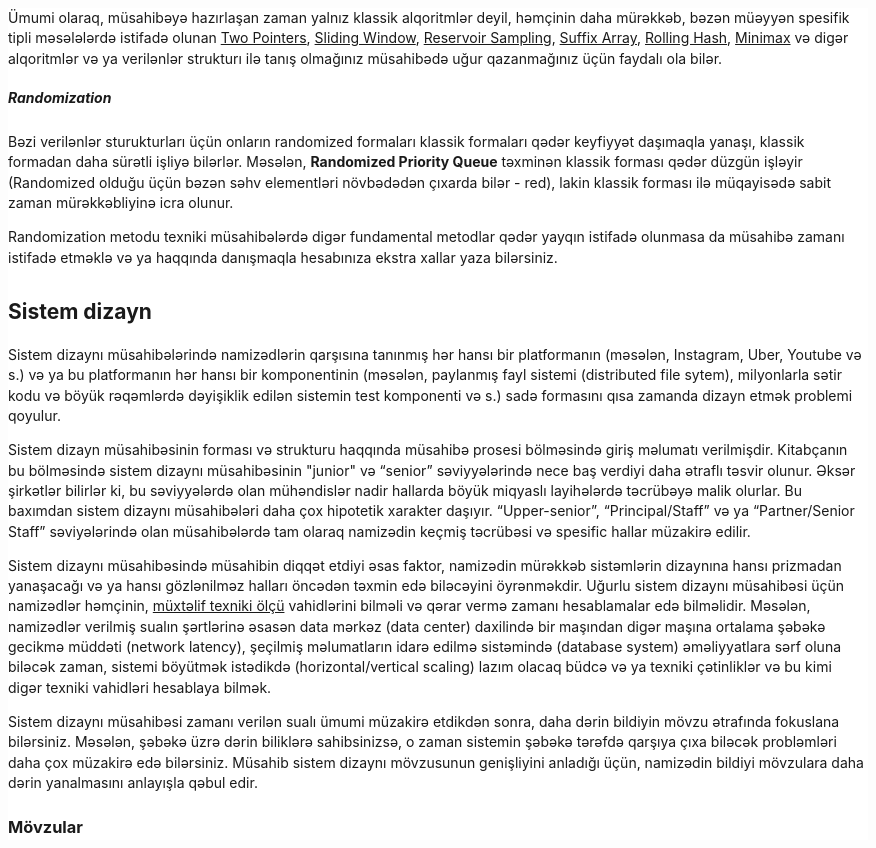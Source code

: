 Ümumi olaraq, müsahibəyə hazırlaşan zaman yalnız klassik alqoritmlər deyil, həmçinin daha mürəkkəb, bəzən müəyyən spesifik tipli məsələlərdə istifadə olunan [Two Pointers](https://www.geeksforgeeks.org/two-pointers-technique/), [Sliding Window](https://www.geeksforgeeks.org/window-sliding-technique/?ref=rp), [Reservoir Sampling](https://www.geeksforgeeks.org/reservoir-sampling/), [Suffix Array](https://www.geeksforgeeks.org/suffix-array-set-1-introduction/), [Rolling Hash](https://en.wikipedia.org/wiki/Rolling_hash), [Minimax](https://en.wikipedia.org/wiki/Minimax) və digər alqoritmlər və ya verilənlər strukturı ilə tanış olmağınız müsahibədə uğur qazanmağınız üçün faydalı ola bilər.  

##### Randomization

Bəzi verilənlər sturukturları üçün onların randomized formaları klassik formaları qədər keyfiyyət daşımaqla yanaşı, klassik formadan daha sürətli işliyə bilərlər. Məsələn, **Randomized Priority Queue** təxminən klassik forması qədər düzgün işləyir (Randomized olduğu üçün bəzən səhv elementləri növbədədən çıxarda bilər - red), lakin klassik forması ilə müqayisədə sabit zaman mürəkkəbliyinə icra olunur.

Randomization metodu texniki müsahibələrdə digər fundamental metodlar qədər yayqın istifadə olunmasa da müsahibə zamanı istifadə etməklə və ya haqqında danışmaqla hesabınıza ekstra xallar yaza bilərsiniz.

## Sistem dizayn

Sistem dizaynı müsahibələrində namizədlərin qarşısına tanınmış hər hansı bir platformanın (məsələn, Instagram, Uber, Youtube və s.) və ya bu platformanın hər hansı bir komponentinin (məsələn, paylanmış fayl sistemi (distributed file sytem), milyonlarla sətir kodu və böyük rəqəmlərdə dəyişiklik edilən sistemin test komponenti və s.) sadə formasını qısa zamanda dizayn etmək problemi qoyulur.

Sistem dizayn müsahibəsinin forması və strukturu haqqında müsahibə prosesi bölməsində giriş məlumatı verilmişdir. Kitabçanın bu bölməsində sistem dizaynı müsahibəsinin "junior" və “senior” səviyyələrində nece baş verdiyi daha ətraflı təsvir olunur. Əksər şirkətlər bilirlər ki, bu səviyyələrdə olan mühəndislər nadir hallarda böyük miqyaslı layihələrdə təcrübəyə malik olurlar. Bu baxımdan sistem dizaynı müsahibələri daha çox hipotetik xarakter daşıyır. “Upper-senior”, “Principal/Staff” və ya “Partner/Senior Staff” səviyələrində olan müsahibələrdə tam olaraq namizədin keçmiş təcrübəsi və spesific hallar müzakirə edilir.

Sistem dizaynı müsahibəsində müsahibin diqqət etdiyi əsas faktor, namizədin mürəkkəb sistəmlərin dizaynına hansı prizmadan yanaşacağı və ya hansı gözlənilməz halları öncədən təxmin edə biləcəyini öyrənməkdir. Uğurlu sistem dizaynı müsahibəsi üçün namizədlər həmçinin, [müxtəlif texniki ölçü](https://www.freecodecamp.org/news/must-know-numbers-for-every-computer-engineer/) vahidlərini bilməli və qərar vermə zamanı hesablamalar edə bilməlidir. Məsələn, namizədlər verilmiş sualın şərtlərinə əsasən data mərkəz (data center) daxilində bir maşından digər maşına ortalama şəbəkə gecikmə müddəti (network latency), şeçilmiş məlumatların idarə edilmə sistəmində (database system) əməliyyatlara sərf oluna biləcək zaman, sistemi böyütmək istədikdə (horizontal/vertical scaling) lazım olacaq büdcə və ya texniki çətinliklər və bu kimi digər texniki vahidləri hesablaya bilmək.

Sistem dizaynı müsahibəsi zamanı verilən sualı ümumi müzakirə etdikdən sonra, daha dərin bildiyin mövzu ətrafında fokuslana bilərsiniz. Məsələn, şəbəkə üzrə dərin biliklərə sahibsinizsə, o zaman sistemin şəbəkə tərəfdə qarşıya çıxa biləcək probləmləri daha çox müzakirə edə bilərsiniz. Müsahib sistem dizaynı mövzusunun genişliyini anladığı üçün, namizədin bildiyi mövzulara daha dərin yanalmasını anlayışla qəbul edir.

### Mövzular
